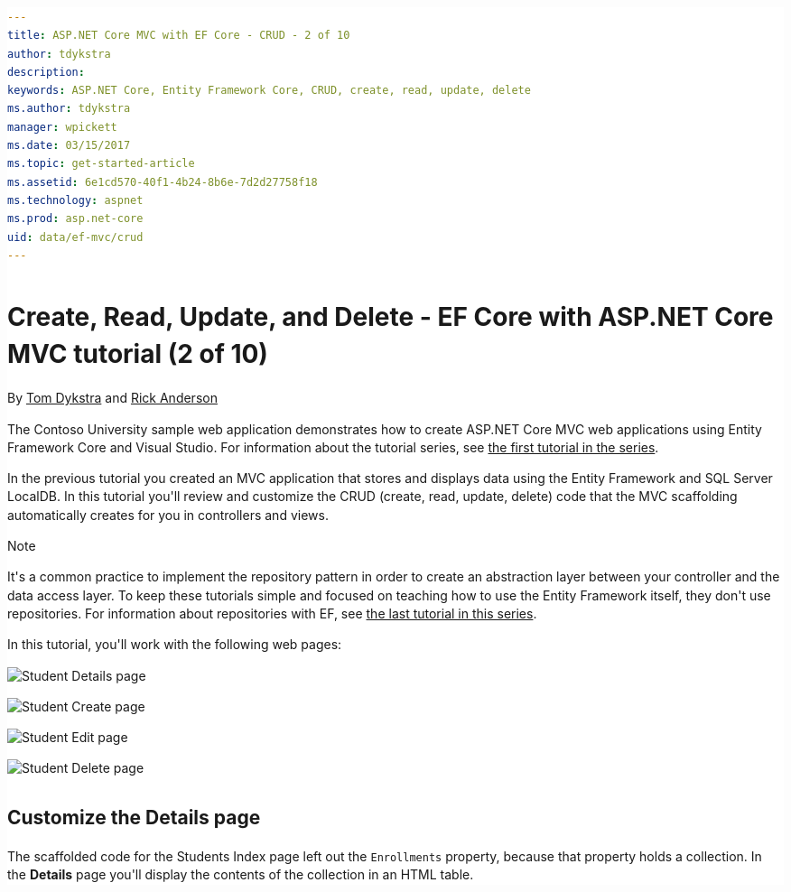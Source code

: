 ```yaml
---
title: ASP.NET Core MVC with EF Core - CRUD - 2 of 10
author: tdykstra
description: 
keywords: ASP.NET Core, Entity Framework Core, CRUD, create, read, update, delete
ms.author: tdykstra
manager: wpickett
ms.date: 03/15/2017
ms.topic: get-started-article
ms.assetid: 6e1cd570-40f1-4b24-8b6e-7d2d27758f18
ms.technology: aspnet
ms.prod: asp.net-core
uid: data/ef-mvc/crud
---
```

# Create, Read, Update, and Delete - EF Core with ASP.NET Core MVC tutorial (2 of 10)

By [Tom Dykstra](https://github.com/tdykstra) and [Rick Anderson](https://twitter.com/RickAndMSFT)

The Contoso University sample web application demonstrates how to create ASP.NET Core MVC web applications using Entity Framework Core and Visual Studio. For information about the tutorial series, see [the first tutorial in the series](intro.md).

In the previous tutorial you created an MVC application that stores and displays data using the Entity Framework and SQL Server LocalDB. In this tutorial you'll review and customize the CRUD (create, read, update, delete) code that the MVC scaffolding automatically creates for you in controllers and views.

> [!NOTE] 
> It's a common practice to implement the repository pattern in order to create an abstraction layer between your controller and the data access layer. To keep these tutorials simple and focused on teaching how to use the Entity Framework itself, they don't use repositories. For information about repositories with EF, see [the last tutorial in this series](advanced.md).

In this tutorial, you'll work with the following web pages:

![Student Details page](crud/_static/student-details.png)

![Student Create page](crud/_static/student-create.png)

![Student Edit page](crud/_static/student-edit.png)

![Student Delete page](crud/_static/student-delete.png)

## Customize the Details page

The scaffolded code for the Students Index page left out the `Enrollments` property, because that property holds a collection. In the **Details** page you'll display the contents of the collection in an HTML table.
